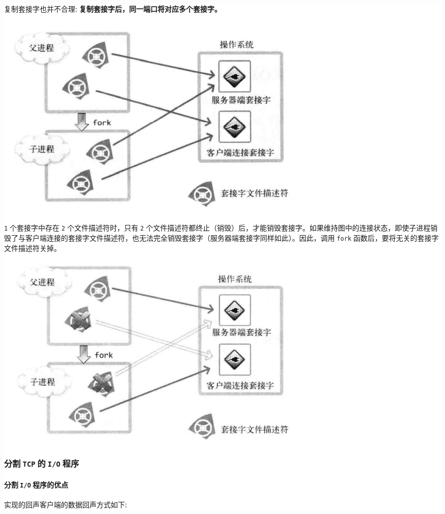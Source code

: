 复制套接字也并不合理: **复制套接字后，同一端口将对应多个套接字。**

![057](../image/socket/057.png)

`1` 个套接字中存在 `2` 个文件描述符时，只有 `2` 个文件描述符都终止（销毁）后，才能销毁套接字。如果维持图中的连接状态，即使子进程销毁了与客户端连接的套接字文件描述符，也无法完全销毁套接字（服务器端套接字同样如此）。因此，调用 `fork` 函数后，要将无关的套接字文件描述符关掉。

![058](../image/socket/058.png)

### 分割 `TCP` 的 `I/O` 程序

#### 分割 `I/O` 程序的优点

实现的回声客户端的数据回声方式如下:
